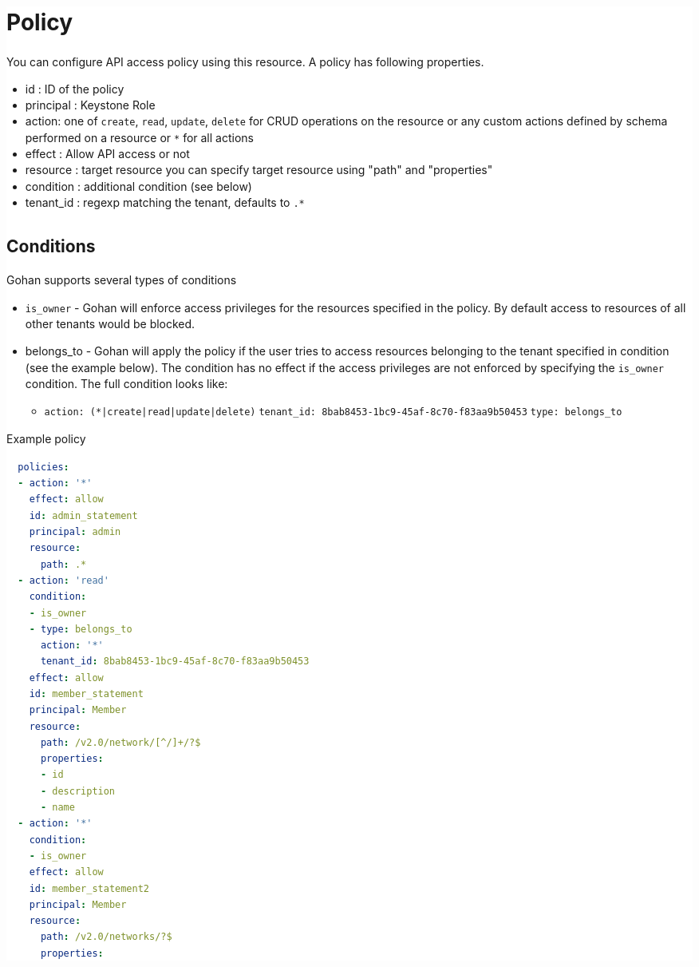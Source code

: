 # Policy

You can configure API access policy using this resource.
A policy has following properties.

- id : ID of the policy
- principal : Keystone Role
- action: one of `create`, `read`, `update`, `delete` for CRUD operations
  on the resource or any custom actions defined by schema performed on a
  resource or `*` for all actions
- effect : Allow API access or not
- resource : target resource
  you can specify target resource using "path" and "properties"
- condition : additional condition (see below)
- tenant_id : regexp matching the tenant, defaults to ``.*``

## Conditions

Gohan supports several types of conditions

- `is_owner` - Gohan will enforce access privileges for the resources specified in the policy. By default access to resources of all other tenants would be blocked.

- belongs_to - Gohan will apply the policy if the user tries to access resources belonging to the tenant specified in condition (see the example below). The condition has no effect if the access privileges are not enforced by specifying the `is_owner` condition. The full condition looks like:

  - `action: (*|create|read|update|delete)`
     `tenant_id: 8bab8453-1bc9-45af-8c70-f83aa9b50453`
     `type: belongs_to`

Example policy

```yaml
  policies:
  - action: '*'
    effect: allow
    id: admin_statement
    principal: admin
    resource:
      path: .*
  - action: 'read'
    condition:
    - is_owner
    - type: belongs_to
      action: '*'
      tenant_id: 8bab8453-1bc9-45af-8c70-f83aa9b50453
    effect: allow
    id: member_statement
    principal: Member
    resource:
      path: /v2.0/network/[^/]+/?$
      properties:
      - id
      - description
      - name
  - action: '*'
    condition:
    - is_owner
    effect: allow
    id: member_statement2
    principal: Member
    resource:
      path: /v2.0/networks/?$
      properties:
```